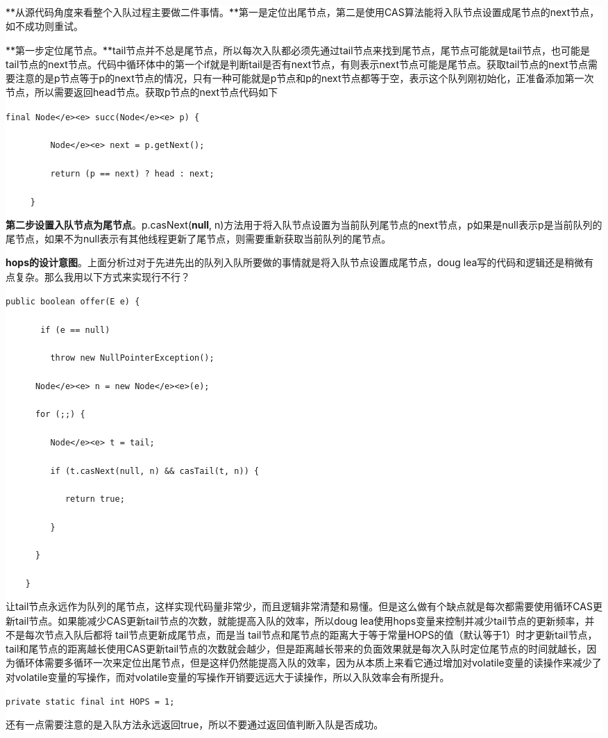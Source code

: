 **从源代码角度来看整个入队过程主要做二件事情。**第一是定位出尾节点，第二是使用CAS算法能将入队节点设置成尾节点的next节点，如不成功则重试。

**第一步定位尾节点。**tail节点并不总是尾节点，所以每次入队都必须先通过tail节点来找到尾节点，尾节点可能就是tail节点，也可能是tail节点的next节点。代码中循环体中的第一个if就是判断tail是否有next节点，有则表示next节点可能是尾节点。获取tail节点的next节点需要注意的是p节点等于p的next节点的情况，只有一种可能就是p节点和p的next节点都等于空，表示这个队列刚初始化，正准备添加第一次节点，所以需要返回head节点。获取p节点的next节点代码如下

```
final Node</e><e> succ(Node</e><e> p) {

         Node</e><e> next = p.getNext();

         return (p == next) ? head : next;

     }
```

**第二步设置入队节点为尾节点**。p.casNext\(**null**, n\)方法用于将入队节点设置为当前队列尾节点的next节点，p如果是null表示p是当前队列的尾节点，如果不为null表示有其他线程更新了尾节点，则需要重新获取当前队列的尾节点。

**hops的设计意图**。上面分析过对于先进先出的队列入队所要做的事情就是将入队节点设置成尾节点，doug lea写的代码和逻辑还是稍微有点复杂。那么我用以下方式来实现行不行？

```
public boolean offer(E e) {

       if (e == null)

         throw new NullPointerException();

      Node</e><e> n = new Node</e><e>(e);

      for (;;) {

         Node</e><e> t = tail;

         if (t.casNext(null, n) && casTail(t, n)) {

            return true;

         }

      }

    }
```

让tail节点永远作为队列的尾节点，这样实现代码量非常少，而且逻辑非常清楚和易懂。但是这么做有个缺点就是每次都需要使用循环CAS更新tail节点。如果能减少CAS更新tail节点的次数，就能提高入队的效率，所以doug lea使用hops变量来控制并减少tail节点的更新频率，并不是每次节点入队后都将 tail节点更新成尾节点，而是当 tail节点和尾节点的距离大于等于常量HOPS的值（默认等于1）时才更新tail节点，tail和尾节点的距离越长使用CAS更新tail节点的次数就会越少，但是距离越长带来的负面效果就是每次入队时定位尾节点的时间就越长，因为循环体需要多循环一次来定位出尾节点，但是这样仍然能提高入队的效率，因为从本质上来看它通过增加对volatile变量的读操作来减少了对volatile变量的写操作，而对volatile变量的写操作开销要远远大于读操作，所以入队效率会有所提升。

```
private static final int HOPS = 1;
```

还有一点需要注意的是入队方法永远返回true，所以不要通过返回值判断入队是否成功。
